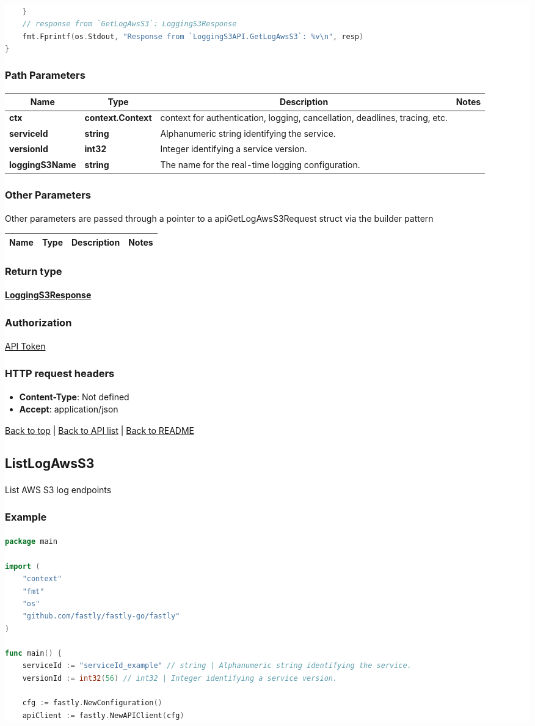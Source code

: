 ```go
    }
    // response from `GetLogAwsS3`: LoggingS3Response
    fmt.Fprintf(os.Stdout, "Response from `LoggingS3API.GetLogAwsS3`: %v\n", resp)
}
```

### Path Parameters


Name | Type | Description  | Notes
------------- | ------------- | ------------- | -------------
**ctx** | **context.Context** | context for authentication, logging, cancellation, deadlines, tracing, etc.
**serviceId** | **string** | Alphanumeric string identifying the service. | 
**versionId** | **int32** | Integer identifying a service version. | 
**loggingS3Name** | **string** | The name for the real-time logging configuration. | 

### Other Parameters

Other parameters are passed through a pointer to a apiGetLogAwsS3Request struct via the builder pattern


Name | Type | Description  | Notes
------------- | ------------- | ------------- | -------------


### Return type

[**LoggingS3Response**](LoggingS3Response.md)

### Authorization

[API Token](https://www.fastly.com/documentation/reference/api/#authentication)

### HTTP request headers

- **Content-Type**: Not defined
- **Accept**: application/json

[Back to top](#) | [Back to API list](../README.md#documentation-for-api-endpoints) | [Back to README](../README.md)


## ListLogAwsS3

List AWS S3 log endpoints



### Example

```go
package main

import (
    "context"
    "fmt"
    "os"
    "github.com/fastly/fastly-go/fastly"
)

func main() {
    serviceId := "serviceId_example" // string | Alphanumeric string identifying the service.
    versionId := int32(56) // int32 | Integer identifying a service version.

    cfg := fastly.NewConfiguration()
    apiClient := fastly.NewAPIClient(cfg)
```